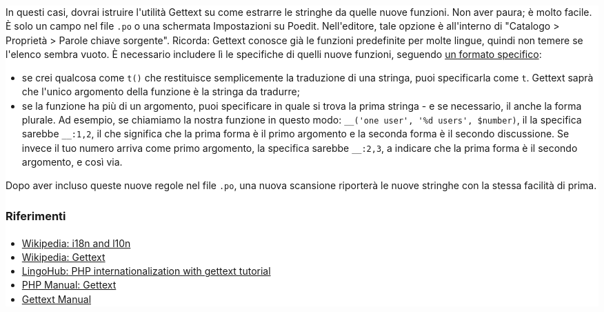 In questi casi, dovrai istruire l'utilità Gettext su come estrarre le stringhe da quelle nuove funzioni.
Non aver paura; è molto facile. È solo un campo nel file `.po` o una schermata Impostazioni su Poedit. Nell'editore,
tale opzione è all'interno di "Catalogo > Proprietà > Parole chiave sorgente". Ricorda: Gettext conosce già le funzioni predefinite
per molte lingue, quindi non temere se l'elenco sembra vuoto. È necessario includere lì le specifiche di quelli
nuove funzioni, seguendo [un formato specifico][func_format]:

- se crei qualcosa come `t()` che restituisce semplicemente la traduzione di una stringa, puoi specificarla come `t`.
  Gettext saprà che l'unico argomento della funzione è la stringa da tradurre;
- se la funzione ha più di un argomento, puoi specificare in quale si trova la prima stringa - e se necessario, il
  anche la forma plurale. Ad esempio, se chiamiamo la nostra funzione in questo modo: `__('one user', '%d users', $number)`, il
  la specifica sarebbe `__:1,2`, il che significa che la prima forma è il primo argomento e la seconda forma è il secondo
  discussione. Se invece il tuo numero arriva come primo argomento, la specifica sarebbe `__:2,3`, a indicare che la prima forma è
  il secondo argomento, e così via.

Dopo aver incluso queste nuove regole nel file `.po`, una nuova scansione riporterà le nuove stringhe con la stessa facilità di prima.

### Riferimenti

* [Wikipedia: i18n and l10n](https://en.wikipedia.org/wiki/Internationalization_and_localization)
* [Wikipedia: Gettext](https://en.wikipedia.org/wiki/Gettext)
* [LingoHub: PHP internationalization with gettext tutorial][lingohub]
* [PHP Manual: Gettext](https://secure.php.net/manual/book.gettext.php)
* [Gettext Manual][manual]

[Poedit]: https://poedit.net
[poedit_download]: https://poedit.net/download
[lingohub]: https://lingohub.com/blog/2013/07/php-internationalization-with-gettext-tutorial/
[lingohub_plurals]: https://lingohub.com/blog/2013/07/php-internationalization-with-gettext-tutorial/#Plurals
[plural]: http://docs.translatehouse.org/projects/localization-guide/en/latest/l10n/pluralforms.html
[gettext]: https://en.wikipedia.org/wiki/Gettext
[manual]: https://www.gnu.org/software/gettext/manual/gettext.html
[639-1]: https://en.wikipedia.org/wiki/List_of_ISO_639-1_codes
[3166-1]: https://en.wikipedia.org/wiki/ISO_3166-1_alpha-2
[rare]: https://www.gnu.org/software/gettext/manual/gettext.html#Rare-Language-Codes
[func_format]: https://www.gnu.org/software/gettext/manual/gettext.html#Language-specific-options
[aura-intl]: https://github.com/auraphp/Aura.Intl
[oscarotero]: https://github.com/oscarotero/Gettext
[symfony]: https://symfony.com/components/Translation
[laminas]: https://docs.laminas.dev/laminas-i18n/
[laravel]: https://laravel.com/docs/master/localization
[yii]: https://www.yiiframework.com/doc/guide/2.0/en/tutorial-i18n
[intl]: https://secure.php.net/manual/intro.intl.php
[ICU project]: https://icu.unicode.org/
[symfony-keys]: https://symfony.com/doc/current/translation.html#using-real-or-keyword-messages

[sprintf]: https://secure.php.net/manual/function.sprintf.php
[func]: https://secure.php.net/manual/function.gettext.php
[n_func]: https://secure.php.net/manual/function.ngettext.php
[d_func]: https://secure.php.net/manual/function.dgettext.php
[dn_func]: https://secure.php.net/manual/function.dngettext.php
